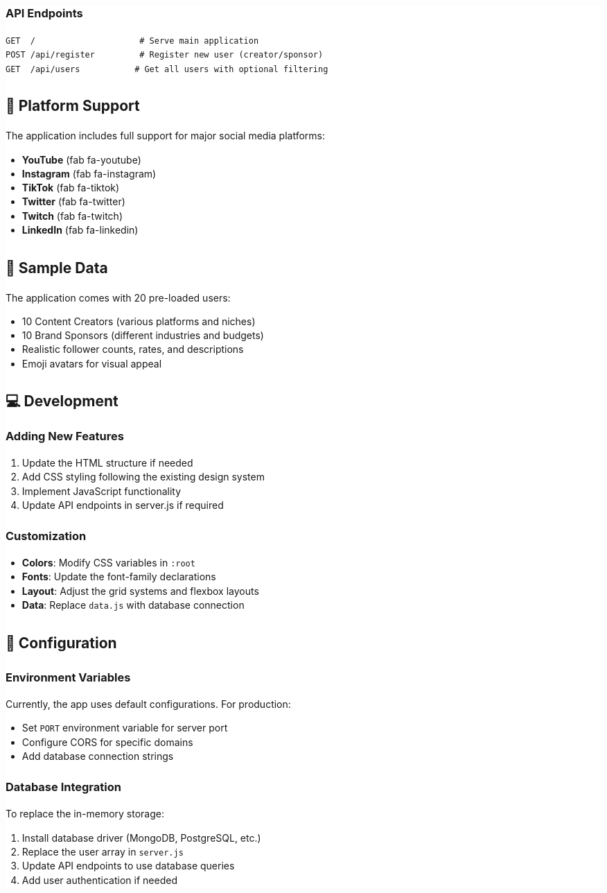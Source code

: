 ### API Endpoints
```
GET  /                     # Serve main application
POST /api/register         # Register new user (creator/sponsor)
GET  /api/users           # Get all users with optional filtering
```

## 📱 Platform Support

The application includes full support for major social media platforms:
- **YouTube** (fab fa-youtube)
- **Instagram** (fab fa-instagram)
- **TikTok** (fab fa-tiktok)
- **Twitter** (fab fa-twitter)
- **Twitch** (fab fa-twitch)
- **LinkedIn** (fab fa-linkedin)

## 🎯 Sample Data

The application comes with 20 pre-loaded users:
- 10 Content Creators (various platforms and niches)
- 10 Brand Sponsors (different industries and budgets)
- Realistic follower counts, rates, and descriptions
- Emoji avatars for visual appeal

## 💻 Development

### Adding New Features
1. Update the HTML structure if needed
2. Add CSS styling following the existing design system
3. Implement JavaScript functionality
4. Update API endpoints in server.js if required

### Customization
- **Colors**: Modify CSS variables in `:root`
- **Fonts**: Update the font-family declarations
- **Layout**: Adjust the grid systems and flexbox layouts
- **Data**: Replace `data.js` with database connection

## 🔧 Configuration

### Environment Variables
Currently, the app uses default configurations. For production:
- Set `PORT` environment variable for server port
- Configure CORS for specific domains
- Add database connection strings

### Database Integration
To replace the in-memory storage:
1. Install database driver (MongoDB, PostgreSQL, etc.)
2. Replace the user array in `server.js`
3. Update API endpoints to use database queries
4. Add user authentication if needed
